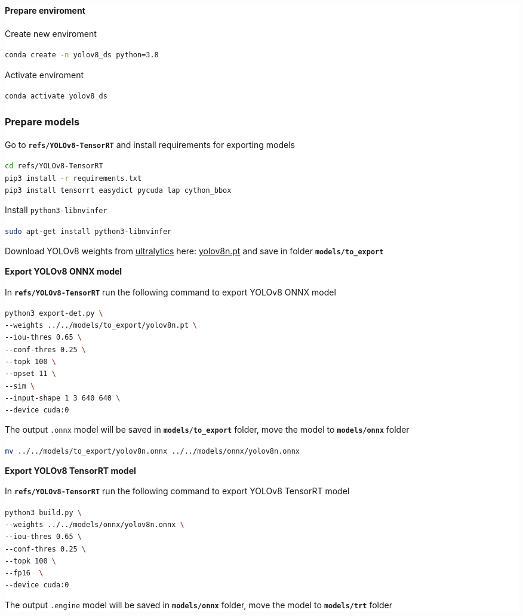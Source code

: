 #### Prepare enviroment

Create new enviroment

```bash
conda create -n yolov8_ds python=3.8
```

Activate enviroment

```bash
conda activate yolov8_ds
```

### Prepare models

Go to **`refs/YOLOv8-TensorRT`** and install requirements for exporting models

```bash
cd refs/YOLOv8-TensorRT
pip3 install -r requirements.txt
pip3 install tensorrt easydict pycuda lap cython_bbox
```
Install `python3-libnvinfer`

```bash
sudo apt-get install python3-libnvinfer
```

Download YOLOv8 weights from [ultralytics](https://github.com/ultralytics/ultralytics) here: [yolov8n.pt](https://github.com/ultralytics/assets/releases/download/v8.1.0/yolov8n.pt) and save in folder **`models/to_export`**

**Export YOLOv8 ONNX model**

In **`refs/YOLOv8-TensorRT`** run the following command to export YOLOv8 ONNX model

```bash
python3 export-det.py \
--weights ../../models/to_export/yolov8n.pt \
--iou-thres 0.65 \
--conf-thres 0.25 \
--topk 100 \
--opset 11 \
--sim \
--input-shape 1 3 640 640 \
--device cuda:0
```

The output `.onnx` model will be saved in **`models/to_export`** folder, move the model to **`models/onnx`** folder 
```bash
mv ../../models/to_export/yolov8n.onnx ../../models/onnx/yolov8n.onnx
```
**Export YOLOv8 TensorRT model**

In **`refs/YOLOv8-TensorRT`** run the following command to export YOLOv8 TensorRT model

```bash
python3 build.py \
--weights ../../models/onnx/yolov8n.onnx \
--iou-thres 0.65 \
--conf-thres 0.25 \
--topk 100 \
--fp16  \
--device cuda:0
```
The output `.engine` model will be saved in **`models/onnx`** folder, move the model to **`models/trt`** folder 
